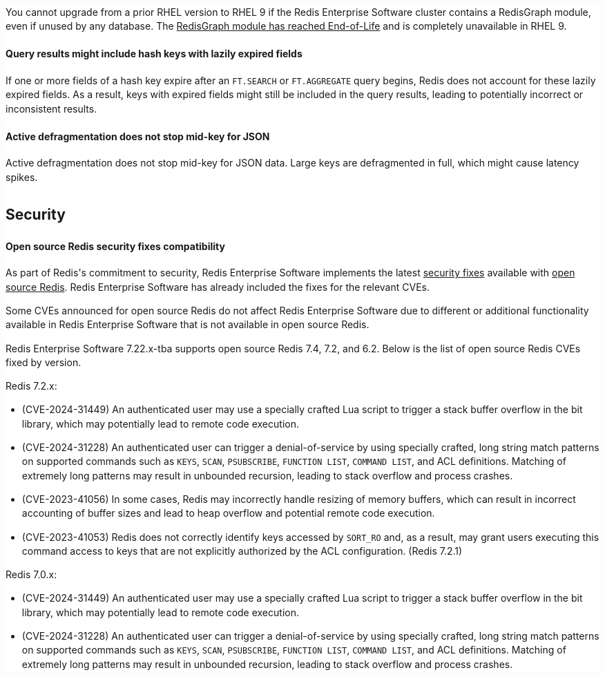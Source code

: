 You cannot upgrade from a prior RHEL version to RHEL 9 if the Redis Enterprise Software cluster contains a RedisGraph module, even if unused by any database. The [RedisGraph module has reached End-of-Life](https://redis.com/blog/redisgraph-eol/) and is completely unavailable in RHEL 9.

#### Query results might include hash keys with lazily expired fields

If one or more fields of a hash key expire after an `FT.SEARCH` or `FT.AGGREGATE` query begins, Redis does not account for these lazily expired fields. As a result, keys with expired fields might still be included in the query results, leading to potentially incorrect or inconsistent results.

#### Active defragmentation does not stop mid-key for JSON

Active defragmentation does not stop mid-key for JSON data. Large keys are defragmented in full, which might cause latency spikes.

## Security

#### Open source Redis security fixes compatibility

As part of Redis's commitment to security, Redis Enterprise Software implements the latest [security fixes](https://github.com/redis/redis/releases) available with [open source Redis](https://github.com/redis/redis). Redis Enterprise Software has already included the fixes for the relevant CVEs.

Some CVEs announced for open source Redis do not affect Redis Enterprise Software due to different or additional functionality available in Redis Enterprise Software that is not available in open source Redis.

Redis Enterprise Software 7.22.x-tba supports open source Redis 7.4, 7.2, and 6.2. Below is the list of open source Redis CVEs fixed by version.

Redis 7.2.x:

- (CVE-2024-31449) An authenticated user may use a specially crafted Lua script to trigger a stack buffer overflow in the bit library, which may potentially lead to remote code execution.

- (CVE-2024-31228) An authenticated user can trigger a denial-of-service by using specially crafted, long string match patterns on supported commands such as `KEYS`, `SCAN`, `PSUBSCRIBE`, `FUNCTION LIST`, `COMMAND LIST`, and ACL definitions. Matching of extremely long patterns may result in unbounded recursion, leading to stack overflow and process crashes.

- (CVE-2023-41056) In some cases, Redis may incorrectly handle resizing of memory buffers, which can result in incorrect accounting of buffer sizes and lead to heap overflow and potential remote code execution.

- (CVE-2023-41053) Redis does not correctly identify keys accessed by `SORT_RO` and, as a result, may grant users executing this command access to keys that are not explicitly authorized by the ACL configuration. (Redis 7.2.1)

Redis 7.0.x:

- (CVE-2024-31449) An authenticated user may use a specially crafted Lua script to trigger a stack buffer overflow in the bit library, which may potentially lead to remote code execution.

- (CVE-2024-31228) An authenticated user can trigger a denial-of-service by using specially crafted, long string match patterns on supported commands such as `KEYS`, `SCAN`, `PSUBSCRIBE`, `FUNCTION LIST`, `COMMAND LIST`, and ACL definitions. Matching of extremely long patterns may result in unbounded recursion, leading to stack overflow and process crashes.
